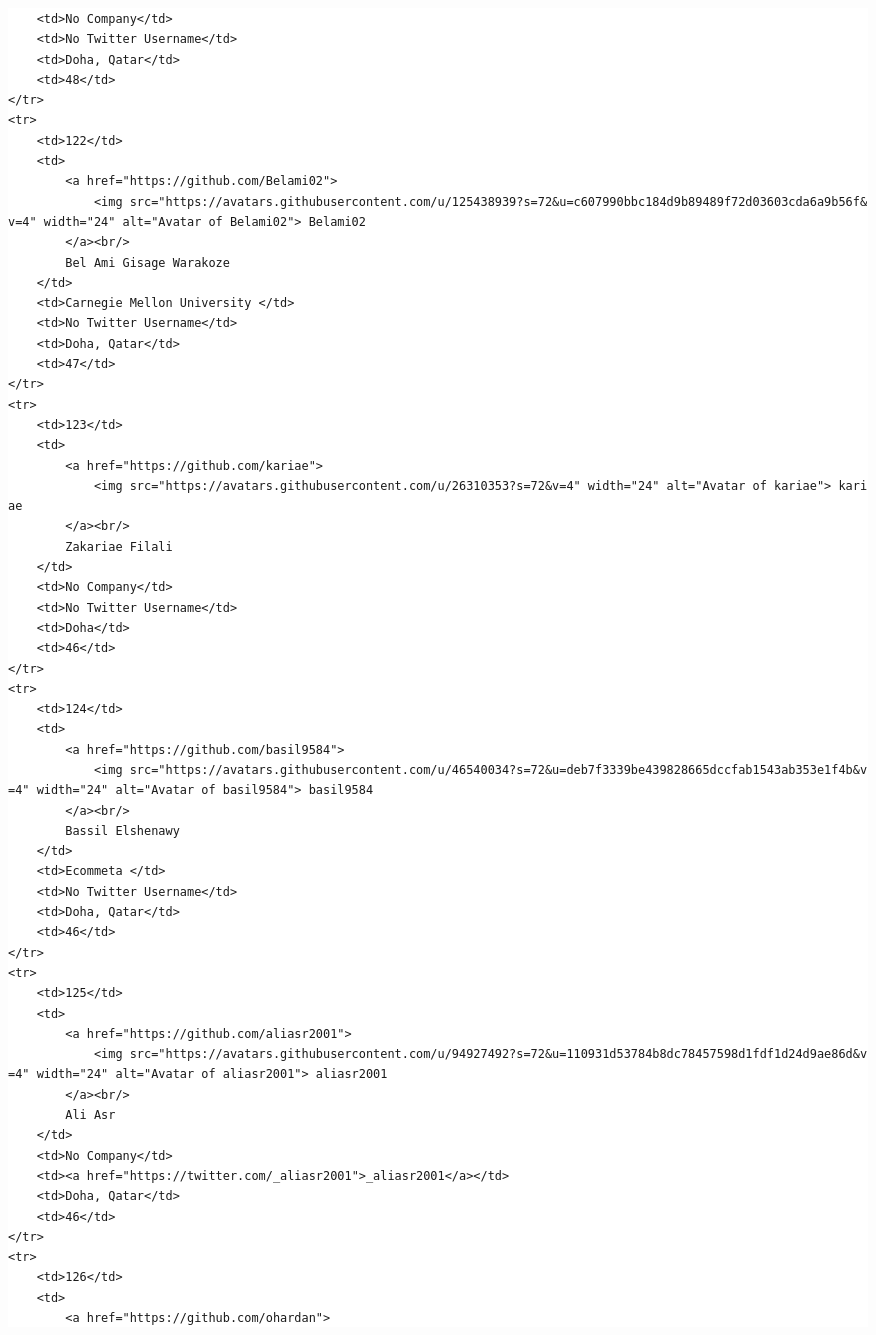 		<td>No Company</td>
		<td>No Twitter Username</td>
		<td>Doha, Qatar</td>
		<td>48</td>
	</tr>
	<tr>
		<td>122</td>
		<td>
			<a href="https://github.com/Belami02">
				<img src="https://avatars.githubusercontent.com/u/125438939?s=72&u=c607990bbc184d9b89489f72d03603cda6a9b56f&v=4" width="24" alt="Avatar of Belami02"> Belami02
			</a><br/>
			Bel Ami Gisage Warakoze
		</td>
		<td>Carnegie Mellon University </td>
		<td>No Twitter Username</td>
		<td>Doha, Qatar</td>
		<td>47</td>
	</tr>
	<tr>
		<td>123</td>
		<td>
			<a href="https://github.com/kariae">
				<img src="https://avatars.githubusercontent.com/u/26310353?s=72&v=4" width="24" alt="Avatar of kariae"> kariae
			</a><br/>
			Zakariae Filali
		</td>
		<td>No Company</td>
		<td>No Twitter Username</td>
		<td>Doha</td>
		<td>46</td>
	</tr>
	<tr>
		<td>124</td>
		<td>
			<a href="https://github.com/basil9584">
				<img src="https://avatars.githubusercontent.com/u/46540034?s=72&u=deb7f3339be439828665dccfab1543ab353e1f4b&v=4" width="24" alt="Avatar of basil9584"> basil9584
			</a><br/>
			Bassil Elshenawy
		</td>
		<td>Ecommeta </td>
		<td>No Twitter Username</td>
		<td>Doha, Qatar</td>
		<td>46</td>
	</tr>
	<tr>
		<td>125</td>
		<td>
			<a href="https://github.com/aliasr2001">
				<img src="https://avatars.githubusercontent.com/u/94927492?s=72&u=110931d53784b8dc78457598d1fdf1d24d9ae86d&v=4" width="24" alt="Avatar of aliasr2001"> aliasr2001
			</a><br/>
			Ali Asr
		</td>
		<td>No Company</td>
		<td><a href="https://twitter.com/_aliasr2001">_aliasr2001</a></td>
		<td>Doha, Qatar</td>
		<td>46</td>
	</tr>
	<tr>
		<td>126</td>
		<td>
			<a href="https://github.com/ohardan">